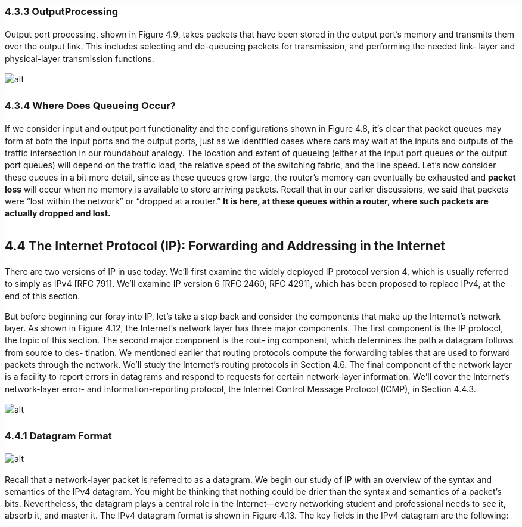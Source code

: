 ### 4.3.3 OutputProcessing

Output port processing, shown in Figure 4.9, takes packets that have been stored in the output port’s memory and transmits them over the output link. This includes selecting and de-queueing packets for transmission, and performing the needed link- layer and physical-layer transmission functions.

![alt](http://www.networkinginfoblog.com/contentsimages/Output%20port%20processing.JPG)

### 4.3.4 Where Does Queueing Occur?

If we consider input and output port functionality and the configurations shown in Figure 4.8, it’s clear that packet queues may form at both the input ports and the output ports, just as we identified cases where cars may wait at the inputs and outputs of the traffic intersection in our roundabout analogy. The location and extent of queueing (either at the input port queues or the output port queues) will depend on the traffic load, the relative speed of the switching fabric, and the line speed. Let’s now consider these queues in a bit more detail, since as these queues grow large, the router’s memory can eventually be exhausted and __packet loss__ will occur when no memory is available to store arriving packets. Recall that in our earlier discussions, we said that packets were “lost within the network” or “dropped at a router.” __It is here, at these queues within a router, where such packets are actually dropped and lost.__

## 4.4 The Internet Protocol (IP): Forwarding and Addressing in the Internet

There are two versions of IP in use today. We’ll first examine the widely deployed IP protocol version 4, which is usually referred to simply as IPv4 [RFC 791]. We’ll examine IP version 6 [RFC 2460; RFC 4291], which has been proposed to replace IPv4, at the end of this section.

But before beginning our foray into IP, let’s take a step back and consider the components that make up the Internet’s network layer. As shown in Figure 4.12, the Internet’s network layer has three major components. The first component is the IP protocol, the topic of this section. The second major component is the rout- ing component, which determines the path a datagram follows from source to des- tination. We mentioned earlier that routing protocols compute the forwarding tables that are used to forward packets through the network. We’ll study the Internet’s routing protocols in Section 4.6. The final component of the network layer is a facility to report errors in datagrams and respond to requests for certain network-layer information. We’ll cover the Internet’s network-layer error- and information-reporting protocol, the Internet Control Message Protocol (ICMP), in Section 4.4.3.

![alt](http://www.networkinginfoblog.com/contentsimages/A%20look%20inside%20the%20Internets%20network%20layer.JPG)

### 4.4.1 Datagram Format

![alt](http://www.networkinginfoblog.com/contentsimages/IPv4%20datagram%20format.JPG)

Recall that a network-layer packet is referred to as a datagram. We begin our study of IP with an overview of the syntax and semantics of the IPv4 datagram. You might be thinking that nothing could be drier than the syntax and semantics of a packet’s bits. Nevertheless, the datagram plays a central role in the Internet—every networking student and professional needs to see it, absorb it, and master it. The IPv4 datagram format is shown in Figure 4.13. The key fields in the IPv4 datagram are the following:
